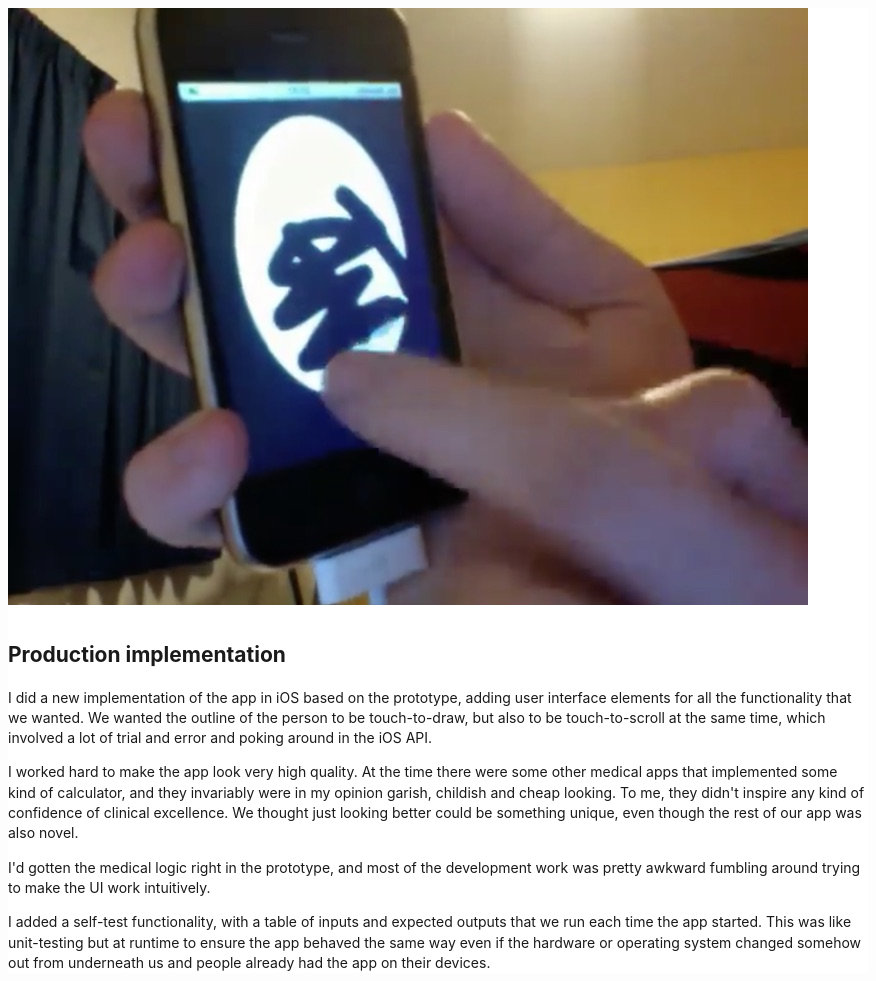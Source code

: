 ![Prototype in iOS](ios-prototype.jpeg)

## Production implementation

I did a new implementation of the app in iOS based on the prototype, adding user
interface elements for all the functionality that we wanted. We wanted the
outline of the person to be touch-to-draw, but also to be touch-to-scroll at the
same time, which involved a lot of trial and error and poking around in the iOS
API.

I worked hard to make the app look very high quality. At the time there were
some other medical apps that implemented some kind of calculator, and they
invariably were in my opinion garish, childish and cheap looking. To me, they
didn't inspire any kind of confidence of clinical excellence. We thought just
looking better could be something unique, even though the rest of our app was
also novel.

I'd gotten the medical logic right in the prototype, and most of the development
work was pretty awkward fumbling around trying to make the UI work intuitively.

I added a self-test functionality, with a table of inputs and expected outputs
that we run each time the app started. This was like unit-testing but at runtime
to ensure the app behaved the same way even if the hardware or operating system
changed somehow out from underneath us and people already had the app on their
devices.
